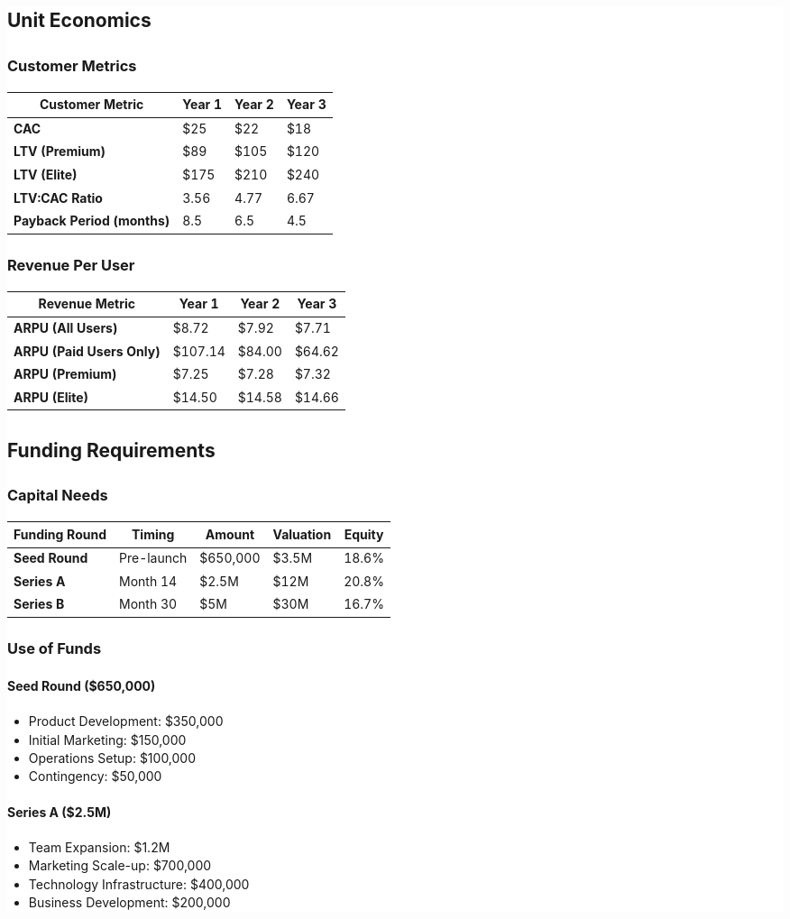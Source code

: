 ## Unit Economics

### Customer Metrics

| Customer Metric | Year 1 | Year 2 | Year 3 |
|-----------------|--------|--------|--------|
| **CAC** | $25 | $22 | $18 |
| **LTV (Premium)** | $89 | $105 | $120 |
| **LTV (Elite)** | $175 | $210 | $240 |
| **LTV:CAC Ratio** | 3.56 | 4.77 | 6.67 |
| **Payback Period (months)** | 8.5 | 6.5 | 4.5 |

### Revenue Per User

| Revenue Metric | Year 1 | Year 2 | Year 3 |
|----------------|--------|--------|--------|
| **ARPU (All Users)** | $8.72 | $7.92 | $7.71 |
| **ARPU (Paid Users Only)** | $107.14 | $84.00 | $64.62 |
| **ARPU (Premium)** | $7.25 | $7.28 | $7.32 |
| **ARPU (Elite)** | $14.50 | $14.58 | $14.66 |

## Funding Requirements

### Capital Needs

| Funding Round | Timing | Amount | Valuation | Equity |
|---------------|--------|--------|-----------|--------|
| **Seed Round** | Pre-launch | $650,000 | $3.5M | 18.6% |
| **Series A** | Month 14 | $2.5M | $12M | 20.8% |
| **Series B** | Month 30 | $5M | $30M | 16.7% |

### Use of Funds

#### Seed Round ($650,000)

- Product Development: $350,000
- Initial Marketing: $150,000
- Operations Setup: $100,000
- Contingency: $50,000

#### Series A ($2.5M)

- Team Expansion: $1.2M
- Marketing Scale-up: $700,000
- Technology Infrastructure: $400,000
- Business Development: $200,000
